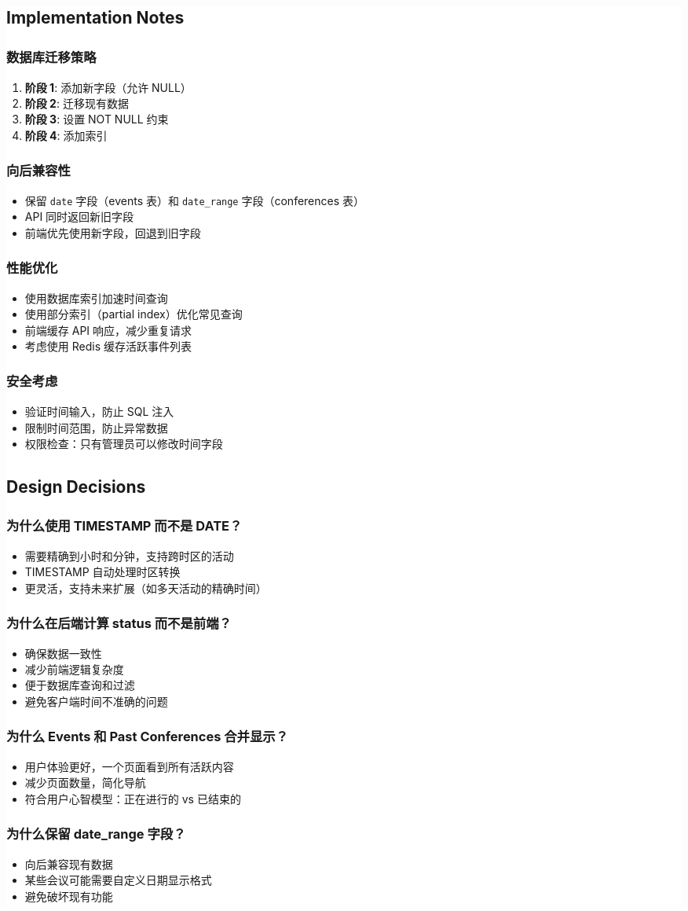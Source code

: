 ## Implementation Notes

### 数据库迁移策略

1. **阶段 1**: 添加新字段（允许 NULL）
2. **阶段 2**: 迁移现有数据
3. **阶段 3**: 设置 NOT NULL 约束
4. **阶段 4**: 添加索引

### 向后兼容性

- 保留 `date` 字段（events 表）和 `date_range` 字段（conferences 表）
- API 同时返回新旧字段
- 前端优先使用新字段，回退到旧字段

### 性能优化

- 使用数据库索引加速时间查询
- 使用部分索引（partial index）优化常见查询
- 前端缓存 API 响应，减少重复请求
- 考虑使用 Redis 缓存活跃事件列表

### 安全考虑

- 验证时间输入，防止 SQL 注入
- 限制时间范围，防止异常数据
- 权限检查：只有管理员可以修改时间字段

## Design Decisions

### 为什么使用 TIMESTAMP 而不是 DATE？

- 需要精确到小时和分钟，支持跨时区的活动
- TIMESTAMP 自动处理时区转换
- 更灵活，支持未来扩展（如多天活动的精确时间）

### 为什么在后端计算 status 而不是前端？

- 确保数据一致性
- 减少前端逻辑复杂度
- 便于数据库查询和过滤
- 避免客户端时间不准确的问题

### 为什么 Events 和 Past Conferences 合并显示？

- 用户体验更好，一个页面看到所有活跃内容
- 减少页面数量，简化导航
- 符合用户心智模型：正在进行的 vs 已结束的

### 为什么保留 date_range 字段？

- 向后兼容现有数据
- 某些会议可能需要自定义日期显示格式
- 避免破坏现有功能
